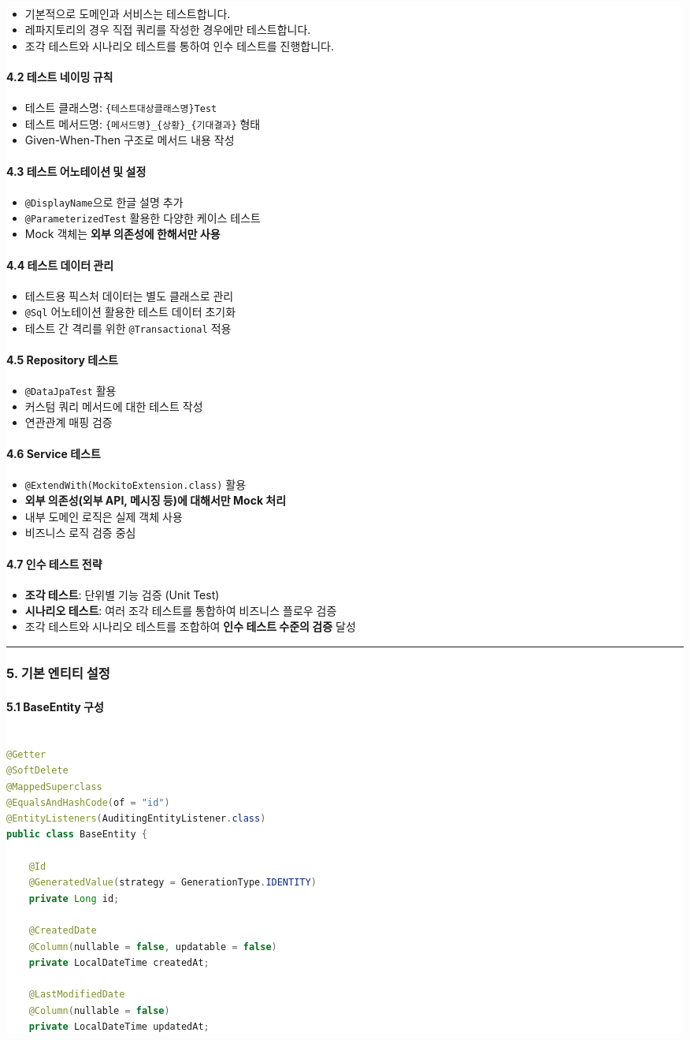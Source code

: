 - 기본적으로 도메인과 서비스는 테스트합니다.
- 레파지토리의 경우 직접 쿼리를 작성한 경우에만 테스트합니다.
- 조각 테스트와 시나리오 테스트를 통하여 인수 테스트를 진행합니다.

#### 4.2 테스트 네이밍 규칙

- 테스트 클래스명: `{테스트대상클래스명}Test`
- 테스트 메서드명: `{메서드명}_{상황}_{기대결과}` 형태
- Given-When-Then 구조로 메서드 내용 작성

#### 4.3 테스트 어노테이션 및 설정

- `@DisplayName`으로 한글 설명 추가
- `@ParameterizedTest` 활용한 다양한 케이스 테스트
- Mock 객체는 **외부 의존성에 한해서만 사용**

#### 4.4 테스트 데이터 관리

- 테스트용 픽스처 데이터는 별도 클래스로 관리
- `@Sql` 어노테이션 활용한 테스트 데이터 초기화
- 테스트 간 격리를 위한 `@Transactional` 적용

#### 4.5 Repository 테스트

- `@DataJpaTest` 활용
- 커스텀 쿼리 메서드에 대한 테스트 작성
- 연관관계 매핑 검증

#### 4.6 Service 테스트

- `@ExtendWith(MockitoExtension.class)` 활용
- **외부 의존성(외부 API, 메시징 등)에 대해서만 Mock 처리**
- 내부 도메인 로직은 실제 객체 사용
- 비즈니스 로직 검증 중심

#### 4.7 인수 테스트 전략

- **조각 테스트**: 단위별 기능 검증 (Unit Test)
- **시나리오 테스트**: 여러 조각 테스트를 통합하여 비즈니스 플로우 검증
- 조각 테스트와 시나리오 테스트를 조합하여 **인수 테스트 수준의 검증** 달성

---

### 5. 기본 엔티티 설정

#### 5.1 BaseEntity 구성

```java

@Getter
@SoftDelete
@MappedSuperclass
@EqualsAndHashCode(of = "id")
@EntityListeners(AuditingEntityListener.class)
public class BaseEntity {

    @Id
    @GeneratedValue(strategy = GenerationType.IDENTITY)
    private Long id;

    @CreatedDate
    @Column(nullable = false, updatable = false)
    private LocalDateTime createdAt;

    @LastModifiedDate
    @Column(nullable = false)
    private LocalDateTime updatedAt;
```